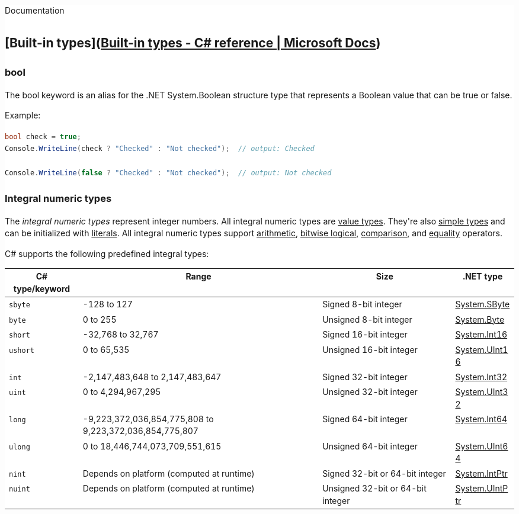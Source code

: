 Documentation

## [Built-in types]([Built-in types - C# reference | Microsoft Docs](https://docs.microsoft.com/en-us/dotnet/csharp/language-reference/builtin-types/built-in-types))

### bool 

The bool keyword is an alias for the .NET System.Boolean structure type that represents a Boolean value that can be true or false.

Example:

```c#
bool check = true;
Console.WriteLine(check ? "Checked" : "Not checked");  // output: Checked

Console.WriteLine(false ? "Checked" : "Not checked");  // output: Not checked
```

### Integral numeric types

The *integral numeric types* represent integer numbers. All integral numeric types are [value types](https://docs.microsoft.com/en-us/dotnet/csharp/language-reference/builtin-types/value-types). They're also [simple types](https://docs.microsoft.com/en-us/dotnet/csharp/language-reference/builtin-types/value-types#built-in-value-types) and can be initialized with [literals](https://docs.microsoft.com/en-us/dotnet/csharp/language-reference/builtin-types/integral-numeric-types#integer-literals). All integral numeric types support [arithmetic](https://docs.microsoft.com/en-us/dotnet/csharp/language-reference/operators/arithmetic-operators), [bitwise logical](https://docs.microsoft.com/en-us/dotnet/csharp/language-reference/operators/bitwise-and-shift-operators), [comparison](https://docs.microsoft.com/en-us/dotnet/csharp/language-reference/operators/comparison-operators), and [equality](https://docs.microsoft.com/en-us/dotnet/csharp/language-reference/operators/equality-operators) operators.

C# supports the following predefined integral types:

| C# type/keyword | Range                                                   | Size                              | .NET type                                                    |
| --------------- | ------------------------------------------------------- | --------------------------------- | ------------------------------------------------------------ |
| `sbyte`         | -128 to 127                                             | Signed 8-bit integer              | [System.SByte](https://docs.microsoft.com/en-us/dotnet/api/system.sbyte) |
| `byte`          | 0 to 255                                                | Unsigned 8-bit integer            | [System.Byte](https://docs.microsoft.com/en-us/dotnet/api/system.byte) |
| `short`         | -32,768 to 32,767                                       | Signed 16-bit integer             | [System.Int16](https://docs.microsoft.com/en-us/dotnet/api/system.int16) |
| `ushort`        | 0 to 65,535                                             | Unsigned 16-bit integer           | [System.UInt16](https://docs.microsoft.com/en-us/dotnet/api/system.uint16) |
| `int`           | -2,147,483,648 to 2,147,483,647                         | Signed 32-bit integer             | [System.Int32](https://docs.microsoft.com/en-us/dotnet/api/system.int32) |
| `uint`          | 0 to 4,294,967,295                                      | Unsigned 32-bit integer           | [System.UInt32](https://docs.microsoft.com/en-us/dotnet/api/system.uint32) |
| `long`          | -9,223,372,036,854,775,808 to 9,223,372,036,854,775,807 | Signed 64-bit integer             | [System.Int64](https://docs.microsoft.com/en-us/dotnet/api/system.int64) |
| `ulong`         | 0 to 18,446,744,073,709,551,615                         | Unsigned 64-bit integer           | [System.UInt64](https://docs.microsoft.com/en-us/dotnet/api/system.uint64) |
| `nint`          | Depends on platform (computed at runtime)               | Signed 32-bit or 64-bit integer   | [System.IntPtr](https://docs.microsoft.com/en-us/dotnet/api/system.intptr) |
| `nuint`         | Depends on platform (computed at runtime)               | Unsigned 32-bit or 64-bit integer | [System.UIntPtr](https://docs.microsoft.com/en-us/dotnet/api/system.uintptr) |
